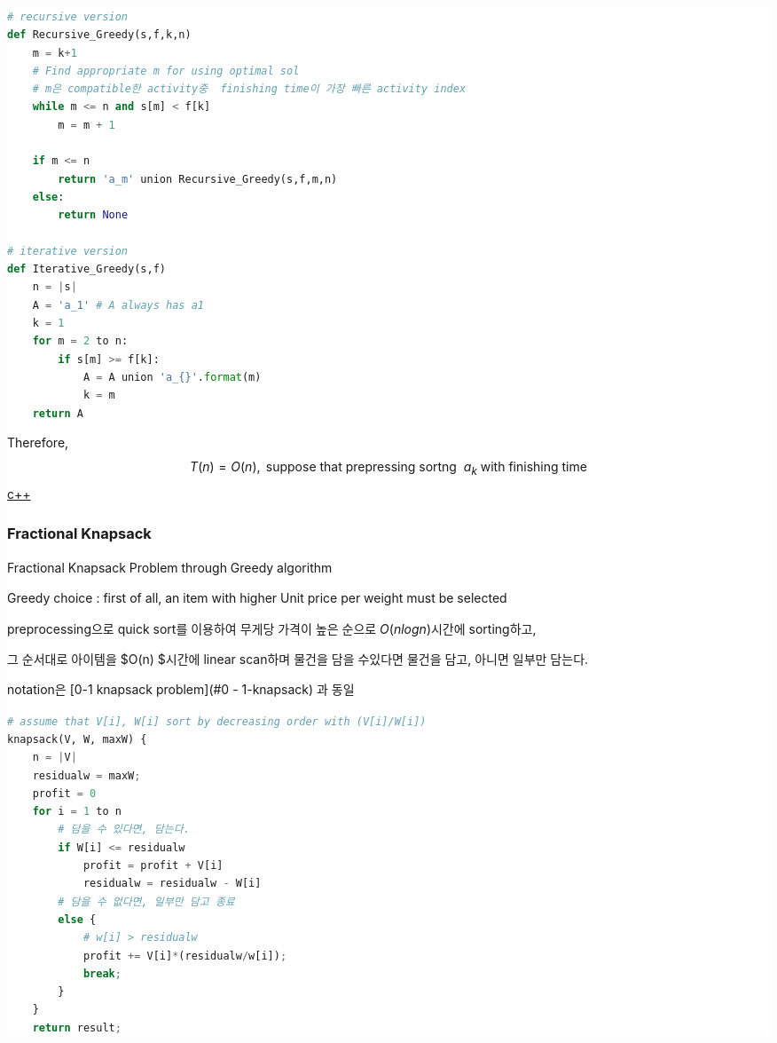 ```python
# recursive version 
def Recursive_Greedy(s,f,k,n)
    m = k+1
    # Find appropriate m for using optimal sol
    # m은 compatible한 activity중  finishing time이 가장 빠른 activity index 
    while m <= n and s[m] < f[k]
        m = m + 1 
    
    if m <= n 
        return 'a_m' union Recursive_Greedy(s,f,m,n)
    else:
        return None
        
# iterative version 
def Iterative_Greedy(s,f)
    n = |s|
    A = 'a_1' # A always has a1 
    k = 1 
    for m = 2 to n:
        if s[m] >= f[k]:
            A = A union 'a_{}'.format(m)
            k = m 
    return A 
```

Therefore, 
$$
T(n) = O(n), \text{ suppose that prepressing sortng }~ a_k \text{ with finishing time }
$$
[c++](https://github.com/SUNGWOOKYOO/Algorithm/blob/master/src_Cplus/ActivitySelection.cpp)



### Fractional Knapsack

Fractional Knapsack Problem through Greedy algorithm

Greedy choice : first of all, an item with higher Unit price per weight must be selected

preprocessing으로 quick sort를 이용하여 무게당 가격이 높은 순으로 $O(nlogn)$시간에 sorting하고,  

그 순서대로 아이템을 $O(n) $시간에 linear scan하며 물건을 담을 수있다면 물건을 담고, 아니면 일부만 담는다. 

notation은 [0-1 knapsack problem](#0 - 1-knapsack) 과 동일 

```python
# assume that V[i], W[i] sort by decreasing order with (V[i]/W[i])
knapsack(V, W, maxW) {
    n = |V|
	residualw = maxW;
    profit = 0
	for i = 1 to n
    	# 담을 수 있다면, 담는다.
		if W[i] <= residualw
			profit = profit + V[i]
			residualw = residualw - W[i]
		# 담을 수 없다면, 일부만 담고 종료
    	else {
			# w[i] > residualw
			profit += V[i]*(residualw/w[i]);
			break;
		}
	}
	return result;
```


[^2]: 최상의 정점(중심)을 루트(Root Node)로 하고, 모든 그룹 멤버들을 자손으로 갖는 트리구조
[^3]: 어떤 그래프가 [connected](https://en.wikipedia.org/wiki/Connectivity_(graph_theory)) 되었다는건 모든 정점들 간에 path가 반드시 존재하는 그래프
[^1]: A matching in a graph is a subset of its edges, no two of which share an endpoint.
[1]: https://opendsa-server.cs.vt.edu/ODSA/Books/Everything/html/index.html	"reference blog "
